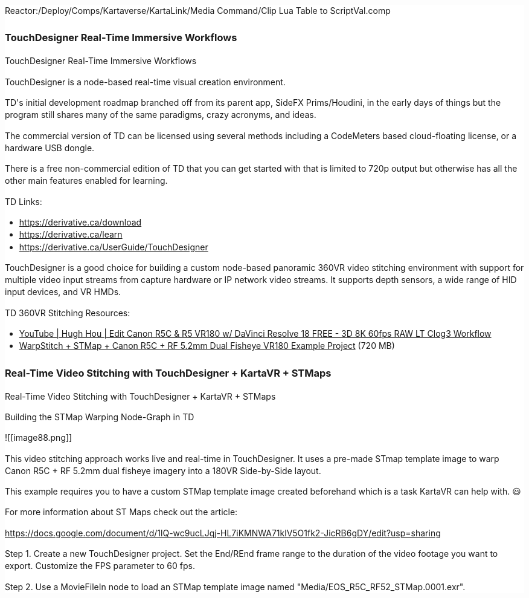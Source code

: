 Reactor:/Deploy/Comps/Kartaverse/KartaLink/Media Command/Clip Lua Table to ScriptVal.comp

### TouchDesigner Real-Time Immersive Workflows

TouchDesigner Real-Time Immersive Workflows

TouchDesigner is a node-based real-time visual creation environment.

TD's initial development roadmap branched off from its parent app, SideFX Prims/Houdini, in the early days of things but the program still shares many of the same paradigms, crazy acronyms, and ideas.

The commercial version of TD can be licensed using several methods including a CodeMeters based cloud-floating license, or a hardware USB dongle.

There is a free non-commercial edition of TD that you can get started with that is limited to 720p output but otherwise has all the other main features enabled for learning.

TD Links:

-   <https://derivative.ca/download>
-   <https://derivative.ca/learn>
-   <https://derivative.ca/UserGuide/TouchDesigner>

TouchDesigner is a good choice for building a custom node-based panoramic 360VR video stitching environment with support for multiple video input streams from capture hardware or IP network video streams. It supports depth sensors, a wide range of HID input devices, and VR HMDs.

TD 360VR Stitching Resources:

-   [YouTube \| Hugh Hou \| Edit Canon R5C & R5 VR180 w/ DaVinci Resolve 18 FREE - 3D 8K 60fps RAW LT Clog3 Workflow](https://www.youtube.com/watch?v=2GW7nb47rB4)
-   [WarpStitch + STMap + Canon R5C + RF 5.2mm Dual Fisheye VR180 Example Project](https://bit.ly/3jO7i9w) (720 MB)

### Real-Time Video Stitching with TouchDesigner + KartaVR + STMaps

Real-Time Video Stitching with TouchDesigner + KartaVR + STMaps

Building the STMap Warping Node-Graph in TD

![[image88.png]]

This video stitching approach works live and real-time in TouchDesigner. It uses a pre-made STmap template image to warp Canon R5C + RF 5.2mm dual fisheye imagery into a 180VR Side-by-Side layout.

This example requires you to have a custom STMap template image created beforehand which is a task KartaVR can help with. 😃

For more information about ST Maps check out the article:

<https://docs.google.com/document/d/1lQ-wc9ucLJqj-HL7iKMNWA71klV5O1fk2-JicRB6gDY/edit?usp=sharing>

Step 1. Create a new TouchDesigner project. Set the End/REnd frame range to the duration of the video footage you want to export. Customize the FPS parameter to 60 fps.

Step 2. Use a MovieFileIn node to load an STMap template image named "Media/EOS_R5C_RF52_STMap.0001.exr".

